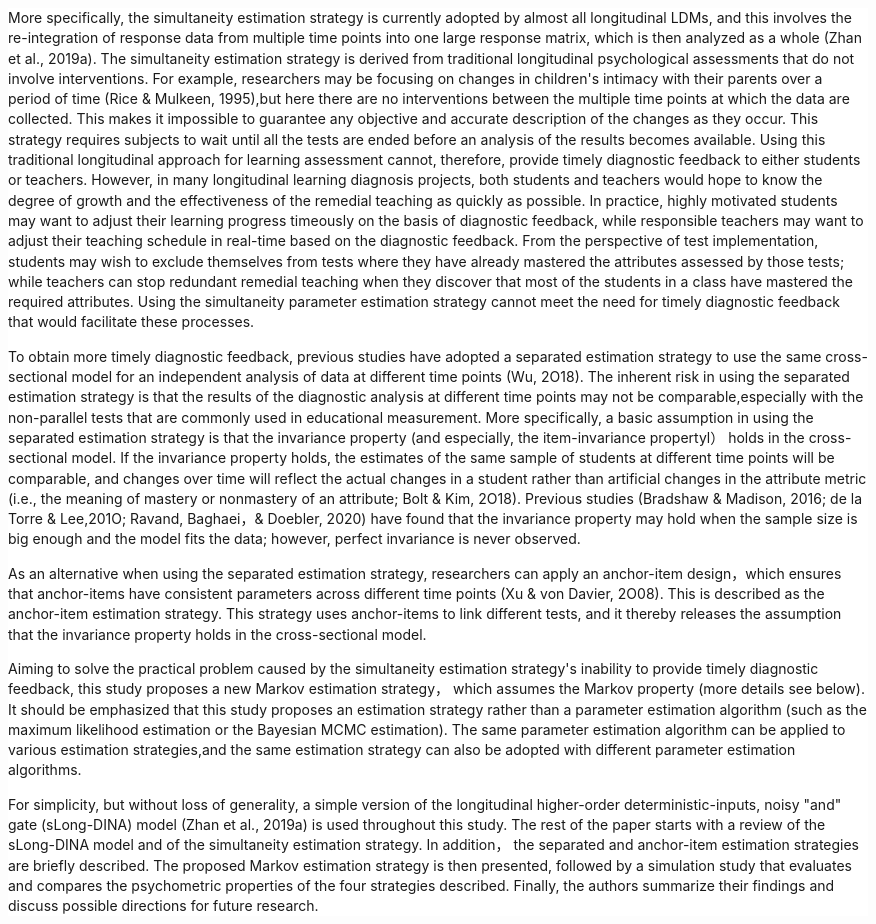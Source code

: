More specifically, the simultaneity estimation strategy is currently adopted by almost all longitudinal LDMs, and this involves the re-integration of response data from multiple time points into one large response matrix, which is then analyzed as a whole (Zhan et al., 2019a). The simultaneity estimation strategy is derived from traditional longitudinal psychological assessments that do not involve interventions. For example, researchers may be focusing on changes in children's intimacy with their parents over a period of time (Rice & Mulkeen, 1995),but here there are no interventions between the multiple time points at which the data are collected. This makes it impossible to guarantee any objective and accurate description of the changes as they occur. This strategy requires subjects to wait until all the tests are ended before an analysis of the results becomes available. Using this traditional longitudinal approach for learning assessment cannot, therefore, provide timely diagnostic feedback to either students or teachers. However, in many longitudinal learning diagnosis projects, both students and teachers would hope to know the degree of growth and the effectiveness of the remedial teaching as quickly as possible. In practice, highly motivated students may want to adjust their learning progress timeously on the basis of diagnostic feedback, while responsible teachers may want to adjust their teaching schedule in real-time based on the diagnostic feedback. From the perspective of test implementation, students may wish to exclude themselves from tests where they have already mastered the attributes assessed by those tests; while teachers can stop redundant remedial teaching when they discover that most of the students in a class have mastered the required attributes. Using the simultaneity parameter estimation strategy cannot meet the need for timely diagnostic feedback that would facilitate these processes.

To obtain more timely diagnostic feedback, previous studies have adopted a separated estimation strategy to use the same cross-sectional model for an independent analysis of data at different time points (Wu, 2O18). The inherent risk in using the separated estimation strategy is that the results of the diagnostic analysis at different time points may not be comparable,especially with the non-parallel tests that are commonly used in educational measurement. More specifically, a basic assumption in using the separated estimation strategy is that the invariance property (and especially, the item-invariance propertyl） holds in the cross-sectional model. If the invariance property holds, the estimates of the same sample of students at different time points will be comparable, and changes over time will reflect the actual changes in a student rather than artificial changes in the attribute metric (i.e., the meaning of mastery or nonmastery of an attribute; Bolt & Kim, 2O18). Previous studies (Bradshaw & Madison, 2016; de la Torre & Lee,201O; Ravand, Baghaei，& Doebler, 2020) have found that the invariance property may hold when the sample size is big enough and the model fits the data; however, perfect invariance is never observed.

As an alternative when using the separated estimation strategy, researchers can apply an anchor-item design，which ensures that anchor-items have consistent parameters across different time points (Xu & von Davier, 2O08). This is described as the anchor-item estimation strategy. This strategy uses anchor-items to link different tests, and it thereby releases the assumption that the invariance property holds in the cross-sectional model.

Aiming to solve the practical problem caused by the simultaneity estimation strategy's inability to provide timely diagnostic feedback, this study proposes a new Markov estimation strategy， which assumes the Markov property (more details see below). It should be emphasized that this study proposes an estimation strategy rather than a parameter estimation algorithm (such as the maximum likelihood estimation or the Bayesian MCMC estimation). The same parameter estimation algorithm can be applied to various estimation strategies,and the same estimation strategy can also be adopted with different parameter estimation algorithms.

For simplicity, but without loss of generality, a simple version of the longitudinal higher-order deterministic-inputs, noisy "and" gate (sLong-DINA) model (Zhan et al., 2019a) is used throughout this study. The rest of the paper starts with a review of the sLong-DINA model and of the simultaneity estimation strategy. In addition， the separated and anchor-item estimation strategies are briefly described. The proposed Markov estimation strategy is then presented, followed by a simulation study that evaluates and compares the psychometric properties of the four strategies described. Finally, the authors summarize their findings and discuss possible directions for future research.
